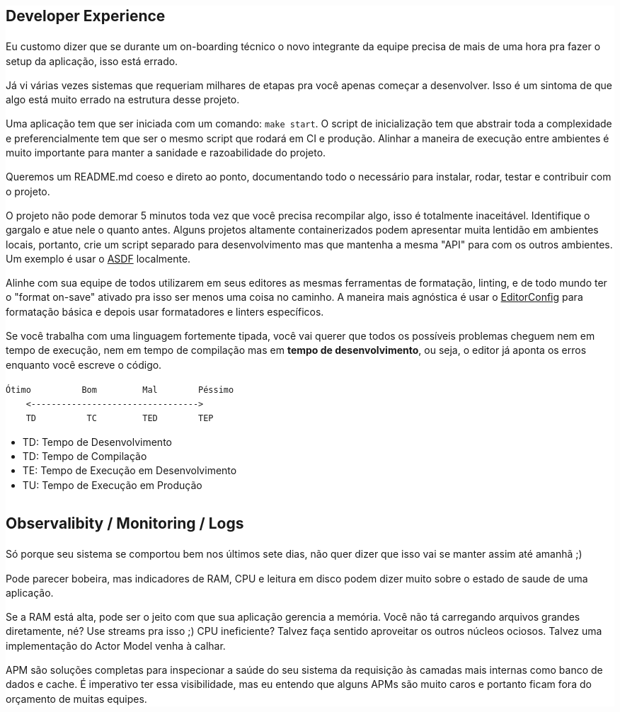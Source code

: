 ## Developer Experience

Eu customo dizer que se durante um on-boarding técnico o novo integrante da equipe precisa de mais de uma hora pra fazer o setup da aplicação, isso está errado.

Já vi várias vezes sistemas que requeriam milhares de etapas pra você apenas começar a desenvolver. Isso é um sintoma de que algo está muito errado na estrutura desse projeto.

Uma aplicação tem que ser iniciada com um comando: `make start`. O script de inicialização tem que abstrair toda a complexidade e preferencialmente tem que ser o mesmo script que rodará em CI e produção. Alinhar a maneira de execução entre ambientes é muito importante para manter a sanidade e razoabilidade do projeto.

Queremos um README.md coeso e direto ao ponto, documentando todo o necessário para instalar, rodar, testar e contribuir com o projeto.

O projeto não pode demorar 5 minutos toda vez que você precisa recompilar algo, isso é totalmente inaceitável. Identifique o gargalo e atue nele o quanto antes. Alguns projetos altamente containerizados podem apresentar muita lentidão em ambientes locais, portanto, crie um script separado para desenvolvimento mas que mantenha a mesma "API" para com os outros ambientes. Um exemplo é usar o [ASDF](https://asdf-vm.com/) localmente.

Alinhe com sua equipe de todos utilizarem em seus editores as mesmas ferramentas de formatação, linting, e de todo mundo ter o "format on-save" ativado pra isso ser menos uma coisa no caminho. A maneira mais agnóstica é usar o [EditorConfig](https://editorconfig.org/) para formatação básica e depois usar formatadores e linters específicos.

Se você trabalha com uma linguagem fortemente tipada, você vai querer que todos os possíveis problemas cheguem nem em tempo de execução, nem em tempo de compilação mas em **tempo de desenvolvimento**, ou seja, o editor já aponta os erros enquanto você escreve o código.

```
Ótimo          Bom         Mal        Péssimo
    <--------------------------------->
    TD          TC         TED        TEP
```

- TD: Tempo de Desenvolvimento
- TD: Tempo de Compilação
- TE: Tempo de Execução em Desenvolvimento
- TU: Tempo de Execução em Produção

## Observalibity / Monitoring / Logs

Só porque seu sistema se comportou bem nos últimos sete dias, não quer dizer que isso vai se manter assim até amanhã ;)

Pode parecer bobeira, mas indicadores de RAM, CPU e leitura em disco podem dizer muito sobre o estado de saude de uma aplicação.

Se a RAM está alta, pode ser o jeito com que sua aplicação gerencia a memória. Você não tá carregando arquivos grandes diretamente, né? Use streams pra isso ;) CPU ineficiente? Talvez faça sentido aproveitar os outros núcleos ociosos. Talvez uma implementação do Actor Model venha à calhar.

APM são soluções completas para inspecionar a saúde do seu sistema da requisição às camadas mais internas como banco de dados e cache. É imperativo ter essa visibilidade, mas eu entendo que alguns APMs são muito caros e portanto ficam fora do orçamento de muitas equipes.
